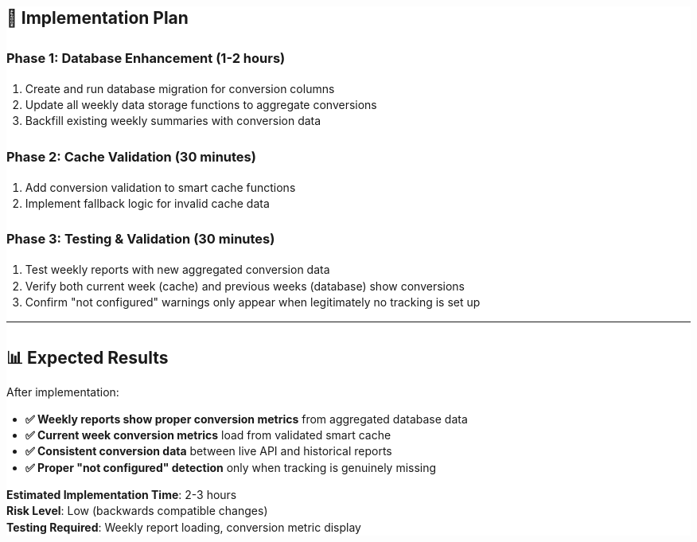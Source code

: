 
## 🚀 **Implementation Plan**

### **Phase 1: Database Enhancement (1-2 hours)**
1. Create and run database migration for conversion columns
2. Update all weekly data storage functions to aggregate conversions
3. Backfill existing weekly summaries with conversion data

### **Phase 2: Cache Validation (30 minutes)**  
1. Add conversion validation to smart cache functions
2. Implement fallback logic for invalid cache data

### **Phase 3: Testing & Validation (30 minutes)**
1. Test weekly reports with new aggregated conversion data
2. Verify both current week (cache) and previous weeks (database) show conversions
3. Confirm "not configured" warnings only appear when legitimately no tracking is set up

---

## 📊 **Expected Results**

After implementation:
- **✅ Weekly reports show proper conversion metrics** from aggregated database data
- **✅ Current week conversion metrics** load from validated smart cache  
- **✅ Consistent conversion data** between live API and historical reports
- **✅ Proper "not configured" detection** only when tracking is genuinely missing

**Estimated Implementation Time**: 2-3 hours  
**Risk Level**: Low (backwards compatible changes)  
**Testing Required**: Weekly report loading, conversion metric display 